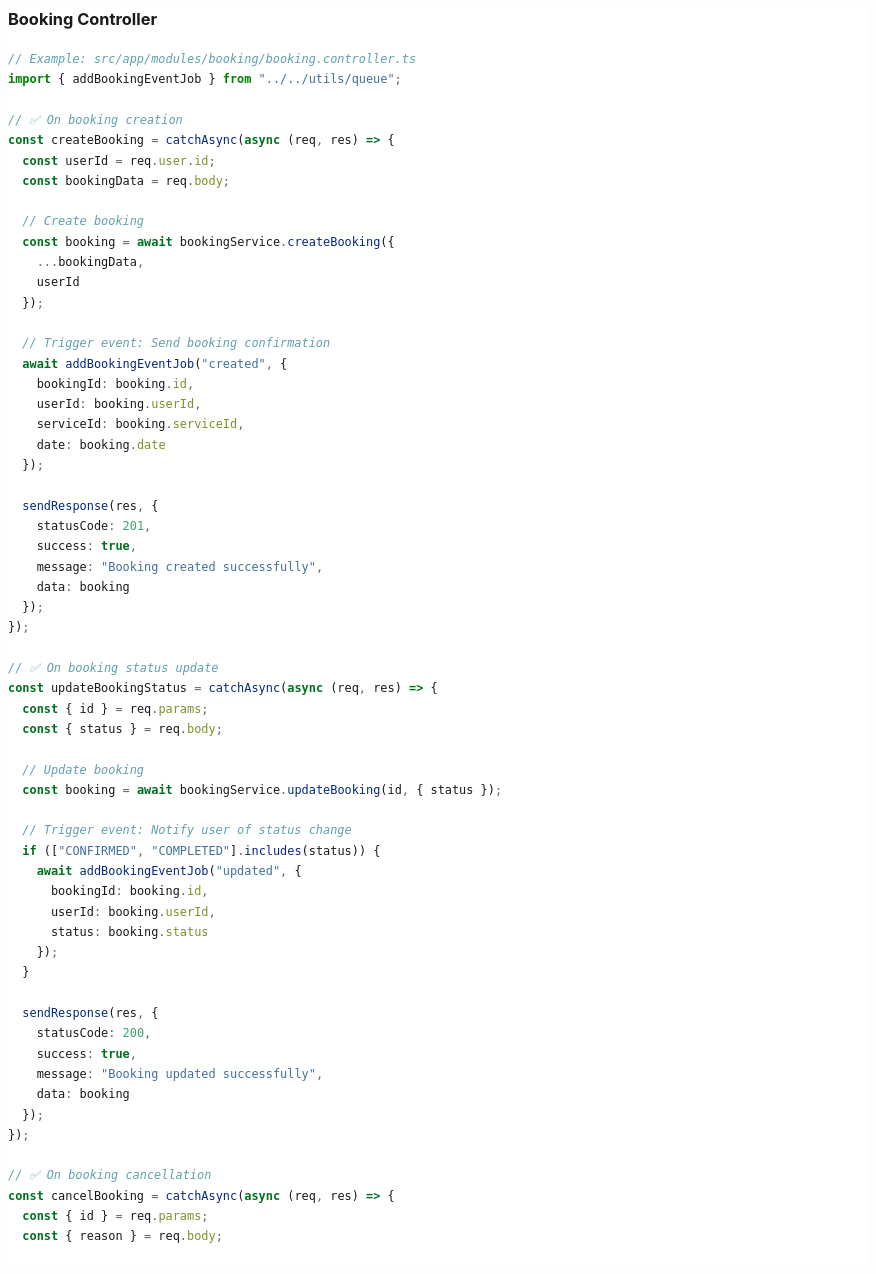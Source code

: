 
### Booking Controller

```typescript
// Example: src/app/modules/booking/booking.controller.ts
import { addBookingEventJob } from "../../utils/queue";

// ✅ On booking creation
const createBooking = catchAsync(async (req, res) => {
  const userId = req.user.id;
  const bookingData = req.body;
  
  // Create booking
  const booking = await bookingService.createBooking({
    ...bookingData,
    userId
  });
  
  // Trigger event: Send booking confirmation
  await addBookingEventJob("created", {
    bookingId: booking.id,
    userId: booking.userId,
    serviceId: booking.serviceId,
    date: booking.date
  });
  
  sendResponse(res, {
    statusCode: 201,
    success: true,
    message: "Booking created successfully",
    data: booking
  });
});

// ✅ On booking status update
const updateBookingStatus = catchAsync(async (req, res) => {
  const { id } = req.params;
  const { status } = req.body;
  
  // Update booking
  const booking = await bookingService.updateBooking(id, { status });
  
  // Trigger event: Notify user of status change
  if (["CONFIRMED", "COMPLETED"].includes(status)) {
    await addBookingEventJob("updated", {
      bookingId: booking.id,
      userId: booking.userId,
      status: booking.status
    });
  }
  
  sendResponse(res, {
    statusCode: 200,
    success: true,
    message: "Booking updated successfully",
    data: booking
  });
});

// ✅ On booking cancellation
const cancelBooking = catchAsync(async (req, res) => {
  const { id } = req.params;
  const { reason } = req.body;
  
```